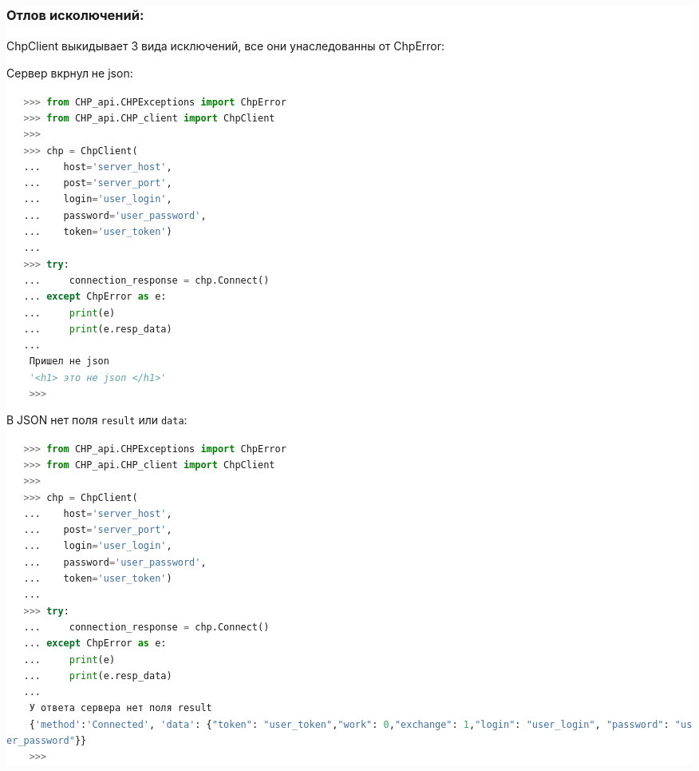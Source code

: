 


<a name="exceptions"></a>

### Отлов исколючений:

ChpClient выкидывает 3 вида исключений, все они унаследованны от ChpError:

Сервер вкрнул не json:
```python
   >>> from CHP_api.CHPExceptions import ChpError
   >>> from CHP_api.CHP_client import ChpClient
   >>>
   >>> chp = ChpClient(
   ...    host='server_host',
   ...    post='server_port',
   ...    login='user_login',
   ...    password='user_password',
   ...    token='user_token')
   ...
   >>> try:
   ...     connection_response = chp.Connect()
   ... except ChpError as e:
   ...     print(e)
   ...     print(e.resp_data)
   ...
    Пришел не json
    '<h1> это не json </h1>'
    >>>
```

В JSON нет поля `result` или `data`:
```python
   >>> from CHP_api.CHPExceptions import ChpError
   >>> from CHP_api.CHP_client import ChpClient
   >>>
   >>> chp = ChpClient(
   ...    host='server_host',
   ...    post='server_port',
   ...    login='user_login',
   ...    password='user_password',
   ...    token='user_token')
   ...
   >>> try:
   ...     connection_response = chp.Connect()
   ... except ChpError as e:
   ...     print(e)
   ...     print(e.resp_data)
   ...
    У ответа сервера нет поля result
    {'method':'Connected', 'data': {"token": "user_token","work": 0,"exchange": 1,"login": "user_login", "password": "user_password"}}
    >>>
```
